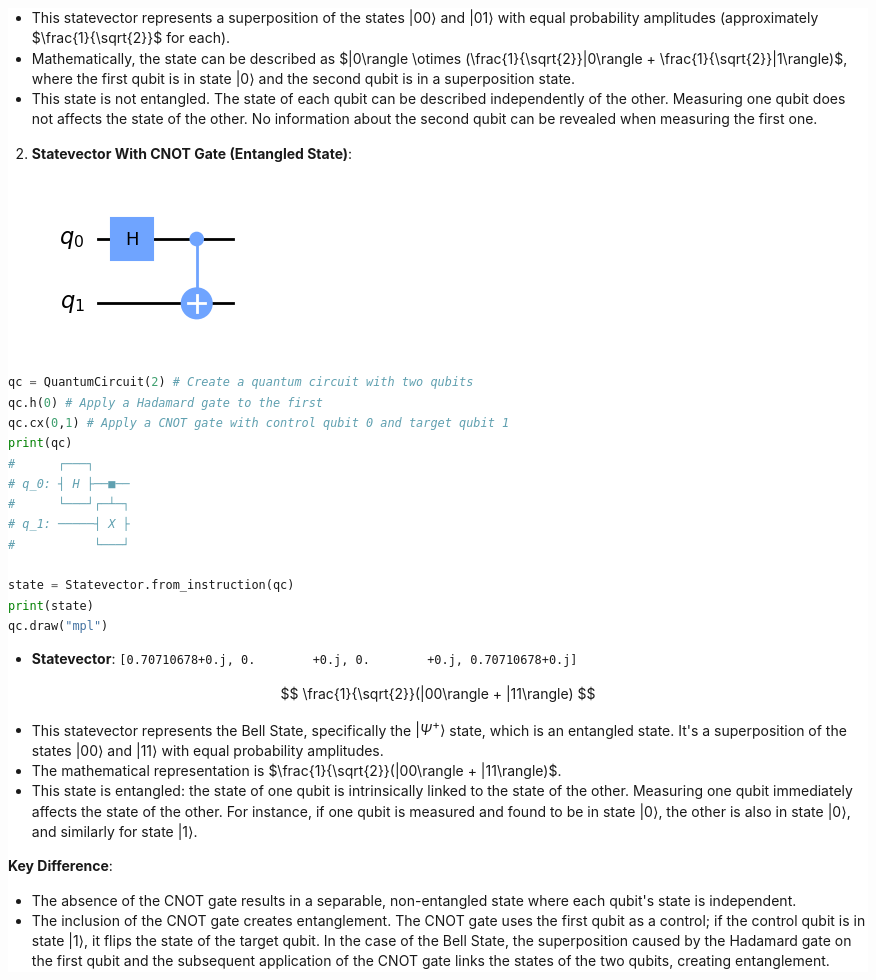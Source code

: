    - This statevector represents a superposition of the states $|00\rangle$ and $|01\rangle$ with equal probability amplitudes (approximately $\frac{1}{\sqrt{2}}$ for each).
   - Mathematically, the state can be described as $|0\rangle \otimes (\frac{1}{\sqrt{2}}|0\rangle + \frac{1}{\sqrt{2}}|1\rangle)$, where the first qubit is in state $|0\rangle$ and the second qubit is in a superposition state.
   - This state is not entangled. The state of each qubit can be described independently of the other. Measuring one qubit does not affects the state of the other. No information about the second qubit can be revealed when measuring the first one.

2. **Statevector With CNOT Gate (Entangled State)**:

![Statevector Without CNOT Gate](images/circuitBellState.png)


```python
qc = QuantumCircuit(2) # Create a quantum circuit with two qubits
qc.h(0) # Apply a Hadamard gate to the first
qc.cx(0,1) # Apply a CNOT gate with control qubit 0 and target qubit 1
print(qc)
#      ┌───┐     
# q_0: ┤ H ├──■──
#      └───┘┌─┴─┐
# q_1: ─────┤ X ├
#           └───┘

state = Statevector.from_instruction(qc)
print(state)
qc.draw("mpl")
```

   - **Statevector**: `[0.70710678+0.j, 0.        +0.j, 0.        +0.j, 0.70710678+0.j]`

$$ \frac{1}{\sqrt{2}}(|00\rangle + |11\rangle) $$
   - This statevector represents the Bell State, specifically the $|\Psi^+\rangle$ state, which is an entangled state. It's a superposition of the states $|00\rangle$ and $|11\rangle$ with equal probability amplitudes.
   - The mathematical representation is $\frac{1}{\sqrt{2}}(|00\rangle + |11\rangle)$.
   - This state is entangled: the state of one qubit is intrinsically linked to the state of the other. Measuring one qubit immediately affects the state of the other. For instance, if one qubit is measured and found to be in state $|0\rangle$, the other is also in state $|0\rangle$, and similarly for state $|1\rangle$.

**Key Difference**:
- The absence of the CNOT gate results in a separable, non-entangled state where each qubit's state is independent.
- The inclusion of the CNOT gate creates entanglement. The CNOT gate uses the first qubit as a control; if the control qubit is in state $|1\rangle$, it flips the state of the target qubit. In the case of the Bell State, the superposition caused by the Hadamard gate on the first qubit and the subsequent application of the CNOT gate links the states of the two qubits, creating entanglement.
